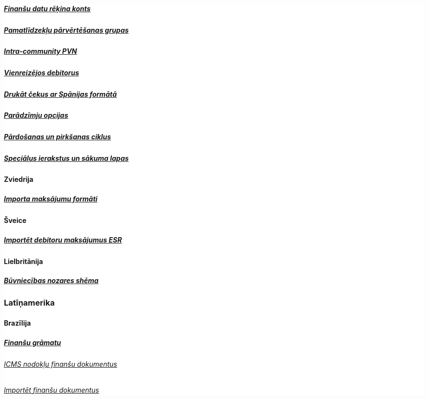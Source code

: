 ##### [Finanšu datu rēķina konts](/dynamics365/unified-operations/financials/localizations/emea-esp-fiscal-data-invoice-account?toc=/dynamics365/unified-operations/financials/toc.json)
##### [Pamatlīdzekļu pārvērtēšanas grupas](/dynamics365/unified-operations/financials/localizations/emea-esp-fixed-asset-group-revaluation?toc=/dynamics365/unified-operations/financials/toc.json)
##### [Intra-community PVN](/dynamics365/unified-operations/financials/localizations/emea-esp-intra-community-vat?toc=/dynamics365/unified-operations/financials/toc.json)
##### [Vienreizējos debitorus](/dynamics365/unified-operations/financials/localizations/emea-esp-no-one-time-customer-for-project-contracts?toc=/dynamics365/unified-operations/financials/toc.json)
##### [Drukāt čekus ar Spānijas formātā](/dynamics365/unified-operations/financials/localizations/emea-esp-print-checks-with-spanish-layout?toc=/dynamics365/unified-operations/financials/toc.json)
##### [Parādzīmju opcijas](/dynamics365/unified-operations/financials/localizations/emea-esp-promissory-note-options?toc=/dynamics365/unified-operations/financials/toc.json)
##### [Pārdošanas un pirkšanas ciklus](/dynamics365/unified-operations/financials/localizations/emea-esp-sales-purchase-cycle?toc=/dynamics365/unified-operations/financials/toc.json)
##### [Speciālus ierakstus un sākuma lapas](/dynamics365/unified-operations/financials/localizations/emea-esp-opening-sheets-spain?toc=/dynamics365/unified-operations/financials/toc.json)
#### Zviedrija
##### [Importa maksājumu formāti](/dynamics365/unified-operations/financials/localizations/emea-swe-payment-formats-import?toc=/dynamics365/unified-operations/financials/toc.json)
#### Šveice
##### [Importēt debitoru maksājumus ESR](/dynamics365/unified-operations/financials/localizations/emea-che-esr-customer-payments-import?toc=/dynamics365/unified-operations/financials/toc.json)
#### Lielbritānija
##### [Būvniecības nozares shēma](/dynamics365/unified-operations/financials/localizations/emea-gbr-cis-construction-industry-scheme?toc=/dynamics365/unified-operations/financials/toc.json)

### Latīņamerika
#### Brazīlija
##### [Finanšu grāmatu](/dynamics365/unified-operations/financials/localizations/latam-bra-fiscal-books?toc=/dynamics365/unified-operations/financials/toc.json)
###### [ICMS nodokļu finanšu dokumentus](/dynamics365/unified-operations/financials/localizations/latam-bra-icms-tax-fiscal-documents?toc=/dynamics365/unified-operations/financials/toc.json)
###### [Importēt finanšu dokumentus](/dynamics365/unified-operations/financials/localizations/latam-bra-import-fiscal-documents?toc=/dynamics365/unified-operations/financials/toc.json)